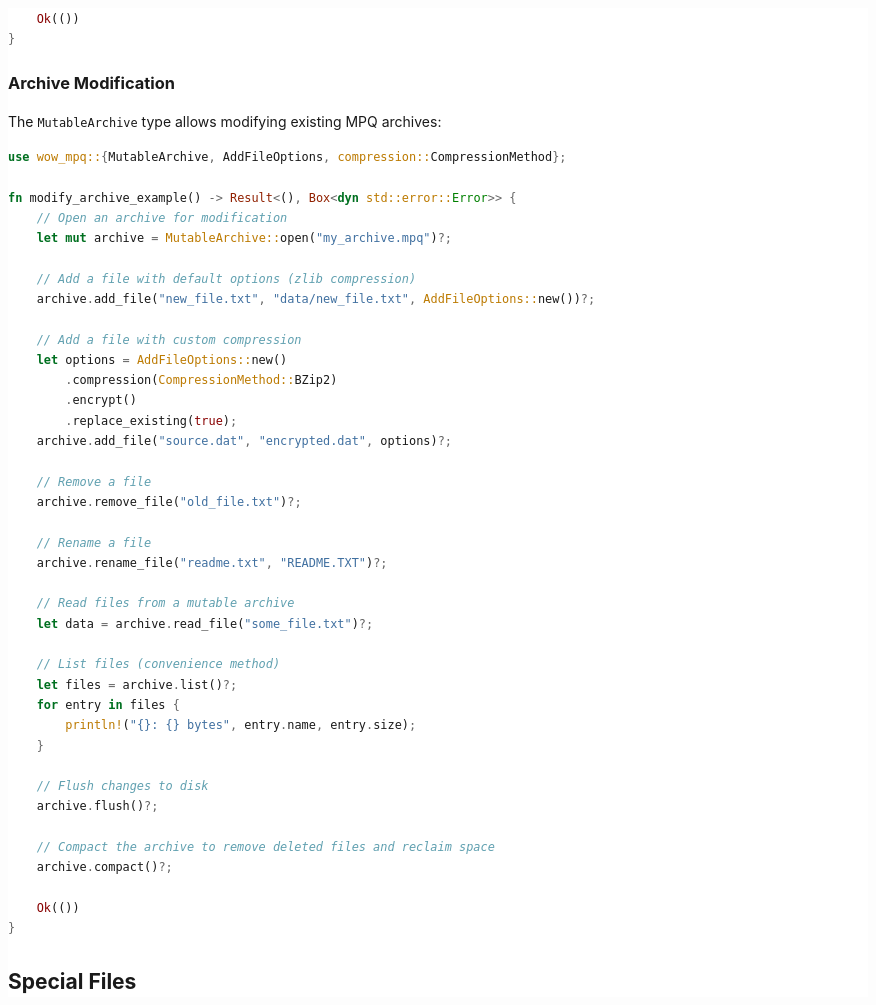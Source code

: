 ```rust
    Ok(())
}
```

### Archive Modification

The `MutableArchive` type allows modifying existing MPQ archives:

```rust
use wow_mpq::{MutableArchive, AddFileOptions, compression::CompressionMethod};

fn modify_archive_example() -> Result<(), Box<dyn std::error::Error>> {
    // Open an archive for modification
    let mut archive = MutableArchive::open("my_archive.mpq")?;

    // Add a file with default options (zlib compression)
    archive.add_file("new_file.txt", "data/new_file.txt", AddFileOptions::new())?;

    // Add a file with custom compression
    let options = AddFileOptions::new()
        .compression(CompressionMethod::BZip2)
        .encrypt()
        .replace_existing(true);
    archive.add_file("source.dat", "encrypted.dat", options)?;

    // Remove a file
    archive.remove_file("old_file.txt")?;

    // Rename a file
    archive.rename_file("readme.txt", "README.TXT")?;

    // Read files from a mutable archive
    let data = archive.read_file("some_file.txt")?;
    
    // List files (convenience method)
    let files = archive.list()?;
    for entry in files {
        println!("{}: {} bytes", entry.name, entry.size);
    }

    // Flush changes to disk
    archive.flush()?;

    // Compact the archive to remove deleted files and reclaim space
    archive.compact()?;

    Ok(())
}
```

## Special Files
